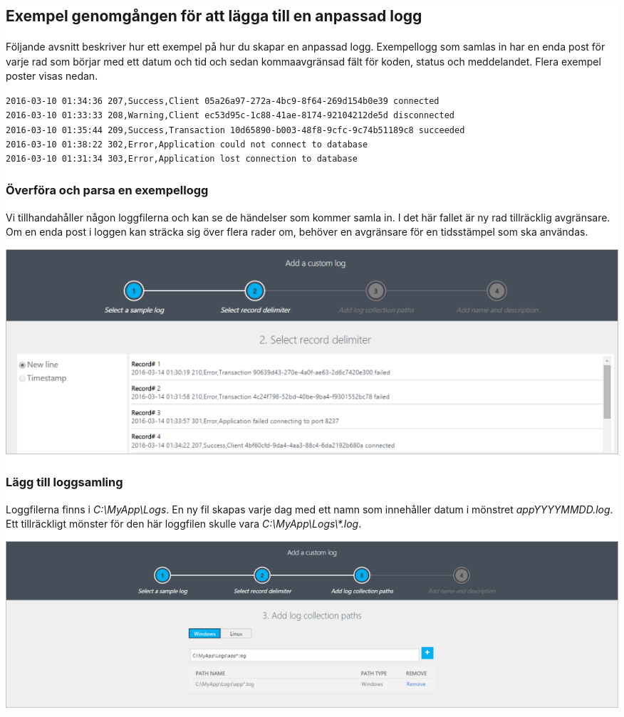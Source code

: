 
## <a name="sample-walkthrough-of-adding-a-custom-log"></a>Exempel genomgången för att lägga till en anpassad logg
Följande avsnitt beskriver hur ett exempel på hur du skapar en anpassad logg.  Exempellogg som samlas in har en enda post för varje rad som börjar med ett datum och tid och sedan kommaavgränsad fält för koden, status och meddelandet.  Flera exempel poster visas nedan.

    2016-03-10 01:34:36 207,Success,Client 05a26a97-272a-4bc9-8f64-269d154b0e39 connected
    2016-03-10 01:33:33 208,Warning,Client ec53d95c-1c88-41ae-8174-92104212de5d disconnected
    2016-03-10 01:35:44 209,Success,Transaction 10d65890-b003-48f8-9cfc-9c74b51189c8 succeeded
    2016-03-10 01:38:22 302,Error,Application could not connect to database
    2016-03-10 01:31:34 303,Error,Application lost connection to database

### <a name="upload-and-parse-a-sample-log"></a>Överföra och parsa en exempellogg
Vi tillhandahåller någon loggfilerna och kan se de händelser som kommer samla in.  I det här fallet är ny rad tillräcklig avgränsare.  Om en enda post i loggen kan sträcka sig över flera rader om, behöver en avgränsare för en tidsstämpel som ska användas.

![Överföra och parsa en exempellogg](media/log-analytics-data-sources-custom-logs/delimiter.png)

### <a name="add-log-collection-paths"></a>Lägg till loggsamling
Loggfilerna finns i *C:\MyApp\Logs*.  En ny fil skapas varje dag med ett namn som innehåller datum i mönstret *appYYYYMMDD.log*.  Ett tillräckligt mönster för den här loggfilen skulle vara *C:\MyApp\Logs\\\*.log*.

![Loggsökvägen för samlingen](media/log-analytics-data-sources-custom-logs/collection-path.png)

